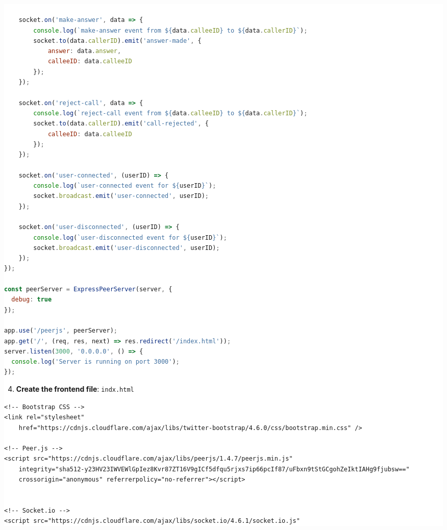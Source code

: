 ```javascript

    socket.on('make-answer', data => {
        console.log(`make-answer event from ${data.calleeID} to ${data.callerID}`);
        socket.to(data.callerID).emit('answer-made', {
            answer: data.answer,
            calleeID: data.calleeID
        });
    });

    socket.on('reject-call', data => {
        console.log(`reject-call event from ${data.calleeID} to ${data.callerID}`);
        socket.to(data.callerID).emit('call-rejected', {
            calleeID: data.calleeID
        });
    });

    socket.on('user-connected', (userID) => {
        console.log(`user-connected event for ${userID}`);
        socket.broadcast.emit('user-connected', userID);
    });

    socket.on('user-disconnected', (userID) => {
        console.log(`user-disconnected event for ${userID}`);
        socket.broadcast.emit('user-disconnected', userID);
    });
});

const peerServer = ExpressPeerServer(server, {
  debug: true
});

app.use('/peerjs', peerServer);
app.get('/', (req, res, next) => res.redirect('/index.html'));
server.listen(3000, '0.0.0.0', () => {
  console.log('Server is running on port 3000');
});
```


4. **Create the frontend file**: `indx.html`
   ```html
 <!DOCTYPE html>
<html lang="en">

<head>
    <meta charset="UTF-8">
    <meta name="viewport" content="width=device-width, initial-scale=1.0">
    <title>Video Chat</title>

    <!-- Bootstrap CSS -->
    <link rel="stylesheet"
        href="https://cdnjs.cloudflare.com/ajax/libs/twitter-bootstrap/4.6.0/css/bootstrap.min.css" />

    <!-- Peer.js -->
    <script src="https://cdnjs.cloudflare.com/ajax/libs/peerjs/1.4.7/peerjs.min.js"
        integrity="sha512-y23HV23IWVEWlGpIez8Kvr87ZT16V9gICf5dfqu5rjxs7ip66pcIf87/uFbxn9tStGCgohZeIktIAHg9fjubsw=="
        crossorigin="anonymous" referrerpolicy="no-referrer"></script>


    <!-- Socket.io -->
    <script src="https://cdnjs.cloudflare.com/ajax/libs/socket.io/4.6.1/socket.io.js"
   ```